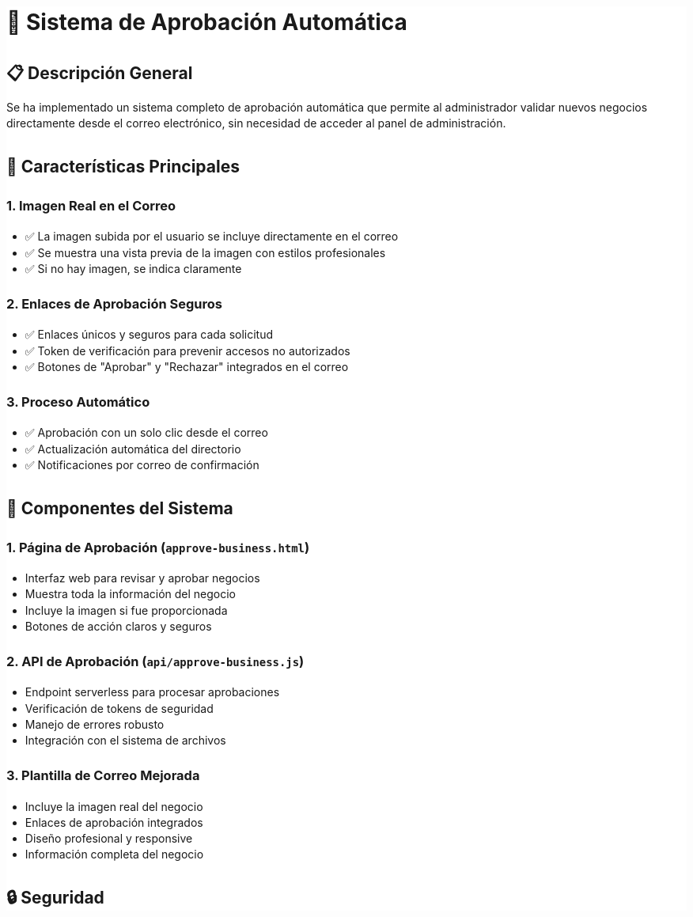 # 🔐 Sistema de Aprobación Automática

## 📋 Descripción General

Se ha implementado un sistema completo de aprobación automática que permite al administrador validar nuevos negocios directamente desde el correo electrónico, sin necesidad de acceder al panel de administración.

## 🚀 Características Principales

### 1. **Imagen Real en el Correo**
- ✅ La imagen subida por el usuario se incluye directamente en el correo
- ✅ Se muestra una vista previa de la imagen con estilos profesionales
- ✅ Si no hay imagen, se indica claramente

### 2. **Enlaces de Aprobación Seguros**
- ✅ Enlaces únicos y seguros para cada solicitud
- ✅ Token de verificación para prevenir accesos no autorizados
- ✅ Botones de "Aprobar" y "Rechazar" integrados en el correo

### 3. **Proceso Automático**
- ✅ Aprobación con un solo clic desde el correo
- ✅ Actualización automática del directorio
- ✅ Notificaciones por correo de confirmación

## 🔧 Componentes del Sistema

### 1. **Página de Aprobación** (`approve-business.html`)
- Interfaz web para revisar y aprobar negocios
- Muestra toda la información del negocio
- Incluye la imagen si fue proporcionada
- Botones de acción claros y seguros

### 2. **API de Aprobación** (`api/approve-business.js`)
- Endpoint serverless para procesar aprobaciones
- Verificación de tokens de seguridad
- Manejo de errores robusto
- Integración con el sistema de archivos

### 3. **Plantilla de Correo Mejorada**
- Incluye la imagen real del negocio
- Enlaces de aprobación integrados
- Diseño profesional y responsive
- Información completa del negocio

## 🔒 Seguridad
